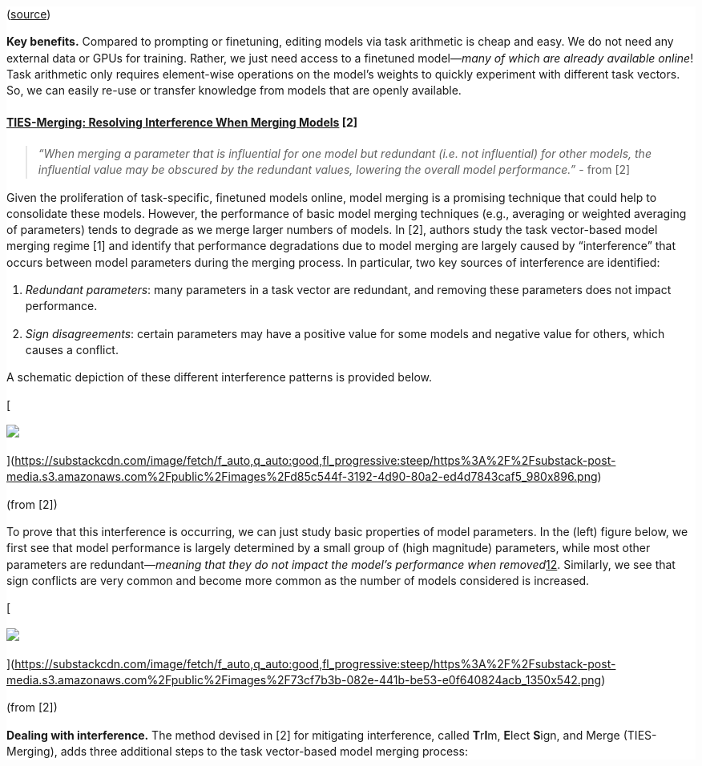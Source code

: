 ([source](https://arxiv.org/abs/1810.04882))

**Key benefits.** Compared to prompting or finetuning, editing models via task arithmetic is cheap and easy. We do not need any external data or GPUs for training. Rather, we just need access to a finetuned model—_many of which are already available online_! Task arithmetic only requires element-wise operations on the model’s weights to quickly experiment with different task vectors. So, we can easily re-use or transfer knowledge from models that are openly available.

#### [TIES-Merging: Resolving Interference When Merging Models](https://arxiv.org/abs/2306.01708) \[2\]

> _“When merging a parameter that is influential for one model but redundant (i.e. not influential) for other models, the influential value may be obscured by the redundant values, lowering the overall model performance.”_ - from \[2\]

Given the proliferation of task-specific, finetuned models online, model merging is a promising technique that could help to consolidate these models. However, the performance of basic model merging techniques (e.g., averaging or weighted averaging of parameters) tends to degrade as we merge larger numbers of models. In \[2\], authors study the task vector-based model merging regime \[1\] and identify that performance degradations due to model merging are largely caused by “interference” that occurs between model parameters during the merging process. In particular, two key sources of interference are identified:

1.  _Redundant parameters_: many parameters in a task vector are redundant, and removing these parameters does not impact performance.
    
2.  _Sign disagreements_: certain parameters may have a positive value for some models and negative value for others, which causes a conflict.
    

A schematic depiction of these different interference patterns is provided below.

[

![](https://substackcdn.com/image/fetch/w_1456,c_limit,f_auto,q_auto:good,fl_progressive:steep/https%3A%2F%2Fsubstack-post-media.s3.amazonaws.com%2Fpublic%2Fimages%2Fd85c544f-3192-4d90-80a2-ed4d7843caf5_980x896.png)

](https://substackcdn.com/image/fetch/f_auto,q_auto:good,fl_progressive:steep/https%3A%2F%2Fsubstack-post-media.s3.amazonaws.com%2Fpublic%2Fimages%2Fd85c544f-3192-4d90-80a2-ed4d7843caf5_980x896.png)

(from \[2\])

To prove that this interference is occurring, we can just study basic properties of model parameters. In the (left) figure below, we first see that model performance is largely determined by a small group of (high magnitude) parameters, while most other parameters are redundant—_meaning that they do not impact the model’s performance when removed_[12](https://cameronrwolfe.substack.com/p/model-merging#footnote-12-147448898). Similarly, we see that sign conflicts are very common and become more common as the number of models considered is increased.

[

![](https://substackcdn.com/image/fetch/w_1456,c_limit,f_auto,q_auto:good,fl_progressive:steep/https%3A%2F%2Fsubstack-post-media.s3.amazonaws.com%2Fpublic%2Fimages%2F73cf7b3b-082e-441b-be53-e0f640824acb_1350x542.png)

](https://substackcdn.com/image/fetch/f_auto,q_auto:good,fl_progressive:steep/https%3A%2F%2Fsubstack-post-media.s3.amazonaws.com%2Fpublic%2Fimages%2F73cf7b3b-082e-441b-be53-e0f640824acb_1350x542.png)

(from \[2\])

**Dealing with interference.** The method devised in \[2\] for mitigating interference, called **T**r**I**m, **E**lect **S**ign, and Merge (TIES-Merging), adds three additional steps to the task vector-based model merging process:
